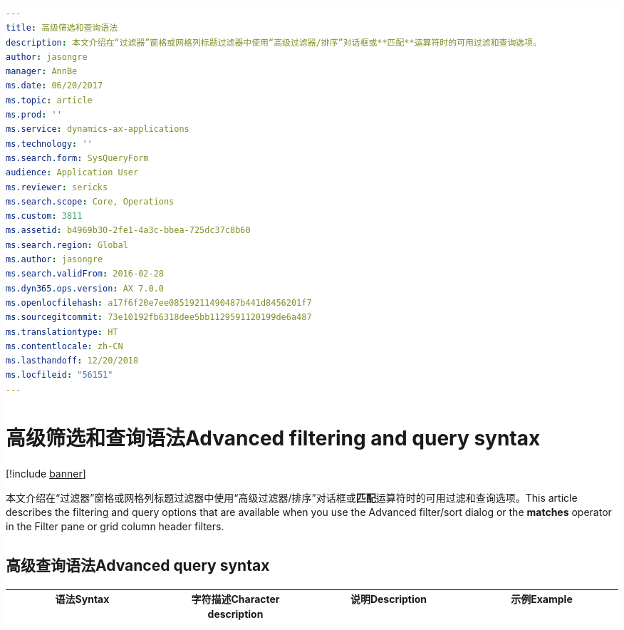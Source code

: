 ```yaml
---
title: 高级筛选和查询语法
description: 本文介绍在“过滤器”窗格或网格列标题过滤器中使用“高级过滤器/排序”对话框或**匹配**运算符时的可用过滤和查询选项。
author: jasongre
manager: AnnBe
ms.date: 06/20/2017
ms.topic: article
ms.prod: ''
ms.service: dynamics-ax-applications
ms.technology: ''
ms.search.form: SysQueryForm
audience: Application User
ms.reviewer: sericks
ms.search.scope: Core, Operations
ms.custom: 3811
ms.assetid: b4969b30-2fe1-4a3c-bbea-725dc37c8b60
ms.search.region: Global
ms.author: jasongre
ms.search.validFrom: 2016-02-28
ms.dyn365.ops.version: AX 7.0.0
ms.openlocfilehash: a17f6f20e7ee08519211490487b441d8456201f7
ms.sourcegitcommit: 73e10192fb6318dee5bb1129591120199de6a487
ms.translationtype: HT
ms.contentlocale: zh-CN
ms.lasthandoff: 12/20/2018
ms.locfileid: "56151"
---
```

# <a name="advanced-filtering-and-query-syntax"></a><span data-ttu-id="b2cf5-103">高级筛选和查询语法</span><span class="sxs-lookup"><span data-stu-id="b2cf5-103">Advanced filtering and query syntax</span></span>

[!include [banner](../includes/banner.md)]

<span data-ttu-id="b2cf5-104">本文介绍在“过滤器”窗格或网格列标题过滤器中使用“高级过滤器/排序”对话框或**匹配**运算符时的可用过滤和查询选项。</span><span class="sxs-lookup"><span data-stu-id="b2cf5-104">This article describes the filtering and query options that are available when you use the Advanced filter/sort dialog or the **matches** operator in the Filter pane or grid column header filters.</span></span> 

<a name="advanced-query-syntax"></a><span data-ttu-id="b2cf5-105">高级查询语法</span><span class="sxs-lookup"><span data-stu-id="b2cf5-105">Advanced query syntax</span></span>
---------------------

<table>
<colgroup>
<col width="25%" />
<col width="25%" />
<col width="25%" />
<col width="25%" />
</colgroup>
<thead>
<tr class="header">
<th><span data-ttu-id="b2cf5-106">语法</span><span class="sxs-lookup"><span data-stu-id="b2cf5-106">Syntax</span></span></th>
<th><span data-ttu-id="b2cf5-107">字符描述</span><span class="sxs-lookup"><span data-stu-id="b2cf5-107">Character description</span></span></th>
<th><span data-ttu-id="b2cf5-108">说明</span><span class="sxs-lookup"><span data-stu-id="b2cf5-108">Description</span></span></th>
<th><span data-ttu-id="b2cf5-109">示例</span><span class="sxs-lookup"><span data-stu-id="b2cf5-109">Example</span></span></th>
</tr>